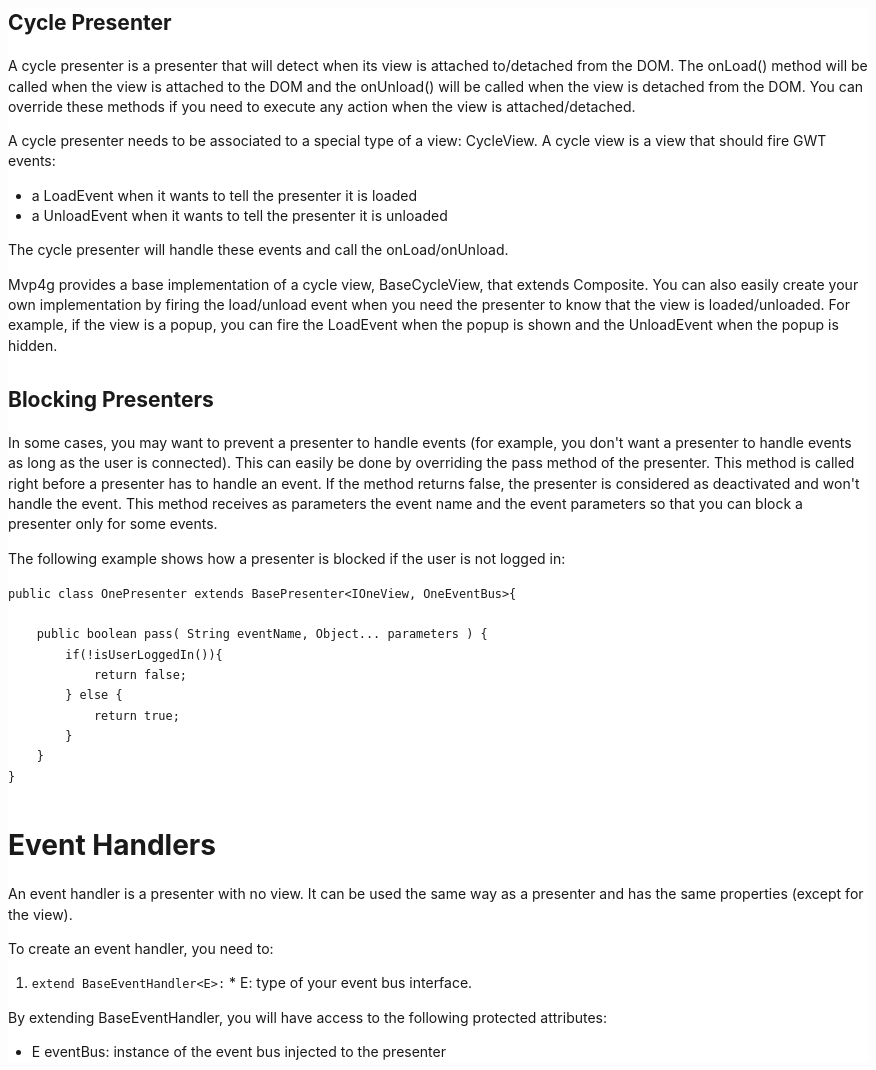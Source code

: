## Cycle Presenter ##
A cycle presenter is a presenter that will detect when its view is attached to/detached from the DOM. The onLoad() method will be called when the view is attached to the DOM and the onUnload() will be called when the view is detached from the DOM. You can override these methods if you need to execute any action when the view is attached/detached.

A cycle presenter needs to be associated to a special type of a view: CycleView. A cycle view is a view that should fire GWT events:
  * a LoadEvent when it wants to tell the presenter it is loaded
  * a UnloadEvent when it wants to tell the presenter it is unloaded

The cycle presenter will handle these events and call the onLoad/onUnload.

Mvp4g provides a base implementation of a cycle view, BaseCycleView, that extends Composite. You can also easily create your own implementation by firing the load/unload event when you need the presenter to know that the view is loaded/unloaded. For example, if the view is a popup, you can fire the LoadEvent when the popup is shown and the UnloadEvent when the popup is hidden.

## Blocking Presenters ##
In some cases, you may want to prevent a presenter to handle events (for example, you don't want a presenter to handle events as long as the user is connected). This can easily be done by overriding the pass method of the presenter. This method is called right before a presenter has to handle an event. If the method returns false, the presenter is considered as deactivated and won't handle the event. This method receives as parameters the event name and the event parameters so that you can block a presenter only for some events.

The following example shows how a presenter is blocked if the user is not logged in:
```
public class OnePresenter extends BasePresenter<IOneView, OneEventBus>{

	public boolean pass( String eventName, Object... parameters ) {
		if(!isUserLoggedIn()){
			return false;
		} else {
			return true;
		}
	}
}
```


# Event Handlers #

An event handler is a presenter with no view. It can be used the same way as a presenter and has the same properties (except for the view).

To create an event handler, you need to:
  1. `extend BaseEventHandler<E>:`
    * E: type of your event bus interface.

By extending BaseEventHandler, you will have access to the following protected attributes:
  * E eventBus: instance of the event bus injected to the presenter
